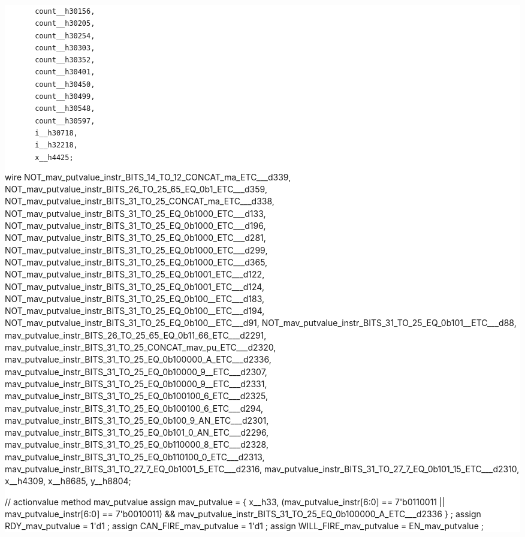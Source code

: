 	       count__h30156,
	       count__h30205,
	       count__h30254,
	       count__h30303,
	       count__h30352,
	       count__h30401,
	       count__h30450,
	       count__h30499,
	       count__h30548,
	       count__h30597,
	       i__h30718,
	       i__h32218,
	       x__h4425;
  wire NOT_mav_putvalue_instr_BITS_14_TO_12_CONCAT_ma_ETC___d339,
       NOT_mav_putvalue_instr_BITS_26_TO_25_65_EQ_0b1_ETC___d359,
       NOT_mav_putvalue_instr_BITS_31_TO_25_CONCAT_ma_ETC___d338,
       NOT_mav_putvalue_instr_BITS_31_TO_25_EQ_0b1000_ETC___d133,
       NOT_mav_putvalue_instr_BITS_31_TO_25_EQ_0b1000_ETC___d196,
       NOT_mav_putvalue_instr_BITS_31_TO_25_EQ_0b1000_ETC___d281,
       NOT_mav_putvalue_instr_BITS_31_TO_25_EQ_0b1000_ETC___d299,
       NOT_mav_putvalue_instr_BITS_31_TO_25_EQ_0b1000_ETC___d365,
       NOT_mav_putvalue_instr_BITS_31_TO_25_EQ_0b1001_ETC___d122,
       NOT_mav_putvalue_instr_BITS_31_TO_25_EQ_0b1001_ETC___d124,
       NOT_mav_putvalue_instr_BITS_31_TO_25_EQ_0b100__ETC___d183,
       NOT_mav_putvalue_instr_BITS_31_TO_25_EQ_0b100__ETC___d194,
       NOT_mav_putvalue_instr_BITS_31_TO_25_EQ_0b100__ETC___d91,
       NOT_mav_putvalue_instr_BITS_31_TO_25_EQ_0b101__ETC___d88,
       mav_putvalue_instr_BITS_26_TO_25_65_EQ_0b11_66_ETC___d2291,
       mav_putvalue_instr_BITS_31_TO_25_CONCAT_mav_pu_ETC___d2320,
       mav_putvalue_instr_BITS_31_TO_25_EQ_0b100000_A_ETC___d2336,
       mav_putvalue_instr_BITS_31_TO_25_EQ_0b10000_9__ETC___d2307,
       mav_putvalue_instr_BITS_31_TO_25_EQ_0b10000_9__ETC___d2331,
       mav_putvalue_instr_BITS_31_TO_25_EQ_0b100100_6_ETC___d2325,
       mav_putvalue_instr_BITS_31_TO_25_EQ_0b100100_6_ETC___d294,
       mav_putvalue_instr_BITS_31_TO_25_EQ_0b100_9_AN_ETC___d2301,
       mav_putvalue_instr_BITS_31_TO_25_EQ_0b101_0_AN_ETC___d2296,
       mav_putvalue_instr_BITS_31_TO_25_EQ_0b110000_8_ETC___d2328,
       mav_putvalue_instr_BITS_31_TO_25_EQ_0b110100_0_ETC___d2313,
       mav_putvalue_instr_BITS_31_TO_27_7_EQ_0b1001_5_ETC___d2316,
       mav_putvalue_instr_BITS_31_TO_27_7_EQ_0b101_15_ETC___d2310,
       x__h4309,
       x__h8685,
       y__h8804;

  // actionvalue method mav_putvalue
  assign mav_putvalue =
	     { x__h33,
	       (mav_putvalue_instr[6:0] == 7'b0110011 ||
		mav_putvalue_instr[6:0] == 7'b0010011) &&
	       mav_putvalue_instr_BITS_31_TO_25_EQ_0b100000_A_ETC___d2336 } ;
  assign RDY_mav_putvalue = 1'd1 ;
  assign CAN_FIRE_mav_putvalue = 1'd1 ;
  assign WILL_FIRE_mav_putvalue = EN_mav_putvalue ;

